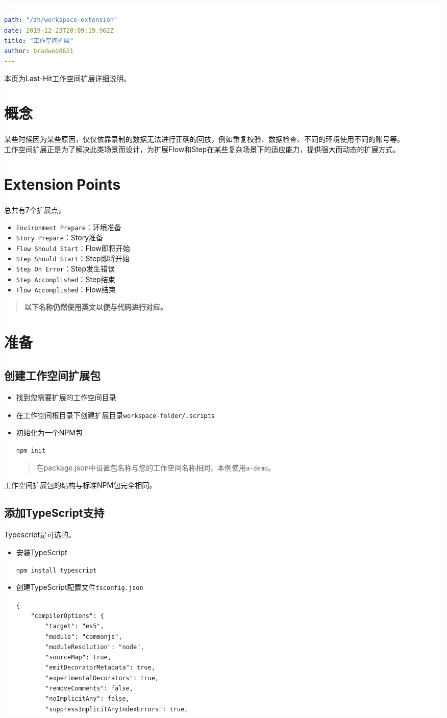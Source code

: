 ```yaml
---
path: "/zh/workspace-extension"
date: 2019-12-23T20:09:19.962Z
title: "工作空间扩展"
author: bradwoo8621
---
```


<p class="sub-title">本页为Last-Hit工作空间扩展详细说明。</p>

# 概念
某些时候因为某些原因，仅仅依靠录制的数据无法进行正确的回放，例如重复校验、数据检查、不同的环境使用不同的账号等。  
工作空间扩展正是为了解决此类场景而设计，为扩展Flow和Step在某些复杂场景下的适应能力，提供强大而动态的扩展方式。

# Extension Points
总共有7个扩展点，
- `Environment Prepare`：环境准备
- `Story Prepare`：Story准备
- `Flow Should Start`：Flow即将开始
- `Step Should Start`：Step即将开始
- `Step On Error`：Step发生错误
- `Step Accomplished`：Step结束
- `Flow Accomplished`：Flow结束

> **以下名称仍然使用英文以便与代码进行对应。**  

# 准备
## 创建工作空间扩展包
- 找到您需要扩展的工作空间目录
- 在工作空间根目录下创建扩展目录`workspace-folder/.scripts`
- 初始化为一个NPM包

	```bash
	npm init
	```
	> 在package.json中设置包名称与您的工作空间名称相同，本例使用`a-demo`。

工作空间扩展包的结构与标准NPM包完全相同。

## 添加TypeScript支持
Typescript是可选的。  

- 安装TypeScript
	```bash
	npm install typescript
	```
- 创建TypeScript配置文件`tsconfig.json`
	```json{numberLines: 1}
	{
		"compilerOptions": {
			"target": "es5",
			"module": "commonjs",
			"moduleResolution": "node",
			"sourceMap": true,
			"emitDecoratorMetadata": true,
			"experimentalDecorators": true,
			"removeComments": false,
			"noImplicitAny": false,
			"suppressImplicitAnyIndexErrors": true,
